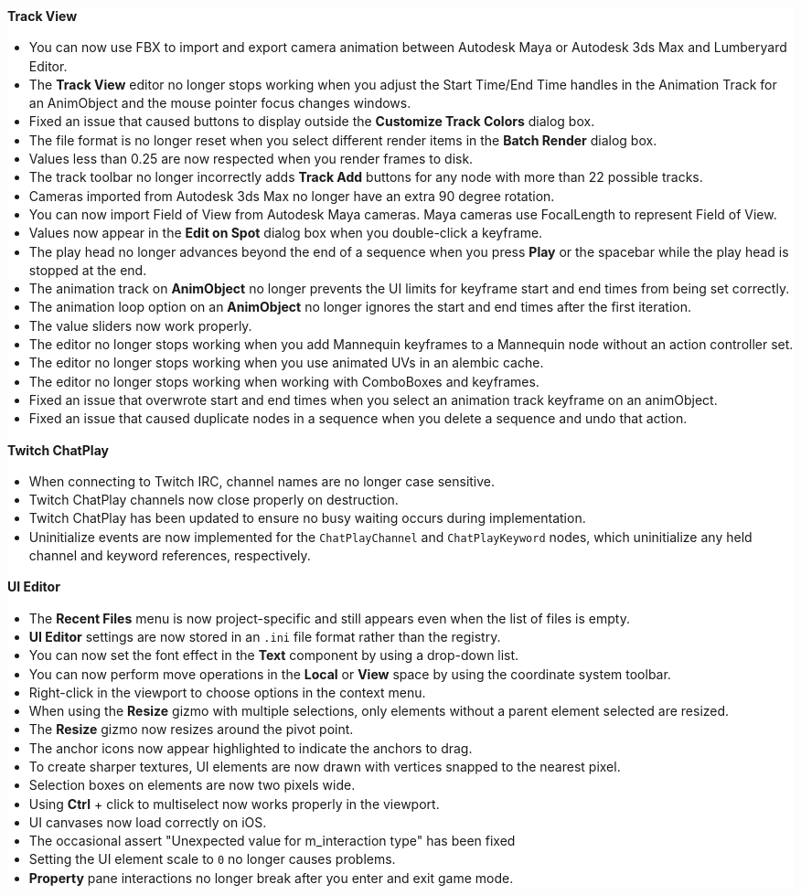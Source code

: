 ****Track View****
+ You can now use FBX to import and export camera animation between Autodesk Maya or Autodesk 3ds Max and Lumberyard Editor.
+ The **Track View** editor no longer stops working when you adjust the Start Time/End Time handles in the Animation Track for an AnimObject and the mouse pointer focus changes windows.
+ Fixed an issue that caused buttons to display outside the **Customize Track Colors** dialog box.
+ The file format is no longer reset when you select different render items in the **Batch Render** dialog box.
+ Values less than 0.25 are now respected when you render frames to disk.
+ The track toolbar no longer incorrectly adds **Track Add** buttons for any node with more than 22 possible tracks.
+ Cameras imported from Autodesk 3ds Max no longer have an extra 90 degree rotation.
+ You can now import Field of View from Autodesk Maya cameras. Maya cameras use FocalLength to represent Field of View.
+ Values now appear in the **Edit on Spot** dialog box when you double-click a keyframe.
+ The play head no longer advances beyond the end of a sequence when you press **Play** or the spacebar while the play head is stopped at the end.
+ The animation track on **AnimObject** no longer prevents the UI limits for keyframe start and end times from being set correctly.
+ The animation loop option on an **AnimObject** no longer ignores the start and end times after the first iteration.
+ The value sliders now work properly.
+ The editor no longer stops working when you add Mannequin keyframes to a Mannequin node without an action controller set.
+ The editor no longer stops working when you use animated UVs in an alembic cache.
+ The editor no longer stops working when working with ComboBoxes and keyframes.
+ Fixed an issue that overwrote start and end times when you select an animation track keyframe on an animObject.
+ Fixed an issue that caused duplicate nodes in a sequence when you delete a sequence and undo that action.

**Twitch ChatPlay**
+ When connecting to Twitch IRC, channel names are no longer case sensitive.
+ Twitch ChatPlay channels now close properly on destruction.
+ Twitch ChatPlay has been updated to ensure no busy waiting occurs during implementation.
+ Uninitialize events are now implemented for the `ChatPlayChannel` and `ChatPlayKeyword` nodes, which uninitialize any held channel and keyword references, respectively.

****UI Editor****
+ The **Recent Files** menu is now project-specific and still appears even when the list of files is empty.
+ **UI Editor** settings are now stored in an `.ini` file format rather than the registry.
+ You can now set the font effect in the **Text** component by using a drop-down list.
+ You can now perform move operations in the **Local** or **View** space by using the coordinate system toolbar.
+ Right-click in the viewport to choose options in the context menu.
+ When using the **Resize** gizmo with multiple selections, only elements without a parent element selected are resized.
+ The **Resize** gizmo now resizes around the pivot point.
+ The anchor icons now appear highlighted to indicate the anchors to drag.
+ To create sharper textures, UI elements are now drawn with vertices snapped to the nearest pixel.
+ Selection boxes on elements are now two pixels wide.
+ Using **Ctrl** \+ click to multiselect now works properly in the viewport.
+ UI canvases now load correctly on iOS.
+ The occasional assert "Unexpected value for m\_interaction type" has been fixed
+ Setting the UI element scale to `0` no longer causes problems.
+ **Property** pane interactions no longer break after you enter and exit game mode.
